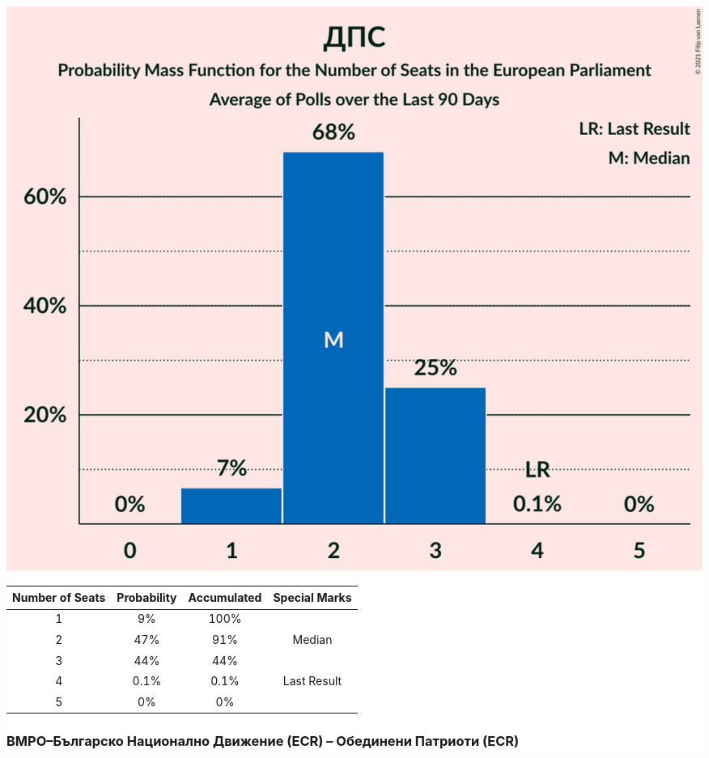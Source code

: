 ![Graph with seats probability mass function not yet produced](average-2021-03-31-coalitions-seats-pmf-дпс.png "Seats Probability Mass Function")

| Number of Seats | Probability | Accumulated | Special Marks |
|:---------------:|:-----------:|:-----------:|:-------------:|
| 1 | 9% | 100% |  |
| 2 | 47% | 91% | Median |
| 3 | 44% | 44% |  |
| 4 | 0.1% | 0.1% | Last Result |
| 5 | 0% | 0% |  |

### ВМРО–Българско Национално Движение (ECR) – Обединени Патриоти (ECR)
